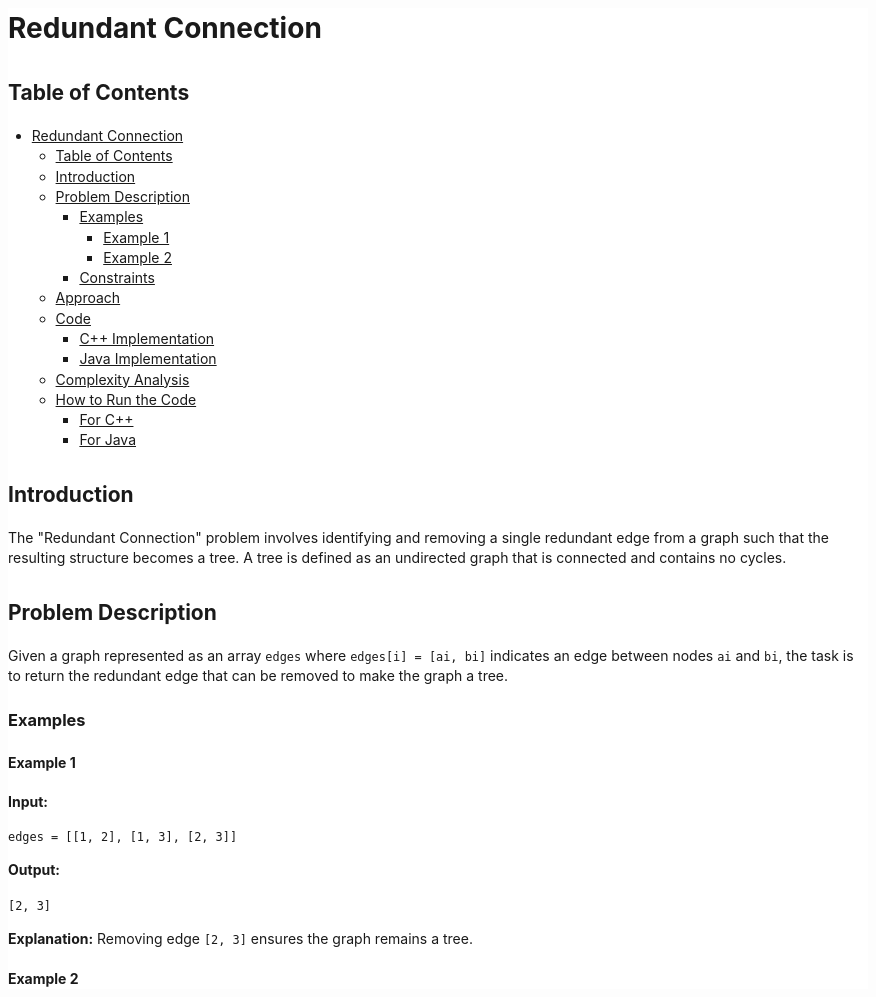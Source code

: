 # Redundant Connection

## Table of Contents

- [Redundant Connection](#redundant-connection)
  - [Table of Contents](#table-of-contents)
  - [Introduction](#introduction)
  - [Problem Description](#problem-description)
    - [Examples](#examples)
      - [Example 1](#example-1)
      - [Example 2](#example-2)
    - [Constraints](#constraints)
  - [Approach](#approach)
  - [Code](#code)
    - [C++ Implementation](#c-implementation)
    - [Java Implementation](#java-implementation)
  - [Complexity Analysis](#complexity-analysis)
  - [How to Run the Code](#how-to-run-the-code)
    - [For C++](#for-c)
    - [For Java](#for-java)

## Introduction

The "Redundant Connection" problem involves identifying and removing a single redundant edge from a graph such that the resulting structure becomes a tree. A tree is defined as an undirected graph that is connected and contains no cycles.

## Problem Description

Given a graph represented as an array `edges` where `edges[i] = [ai, bi]` indicates an edge between nodes `ai` and `bi`, the task is to return the redundant edge that can be removed to make the graph a tree.

### Examples

#### Example 1

**Input:**

```bash
edges = [[1, 2], [1, 3], [2, 3]]
```

**Output:**

```bash
[2, 3]
```

**Explanation:** Removing edge `[2, 3]` ensures the graph remains a tree.

#### Example 2
